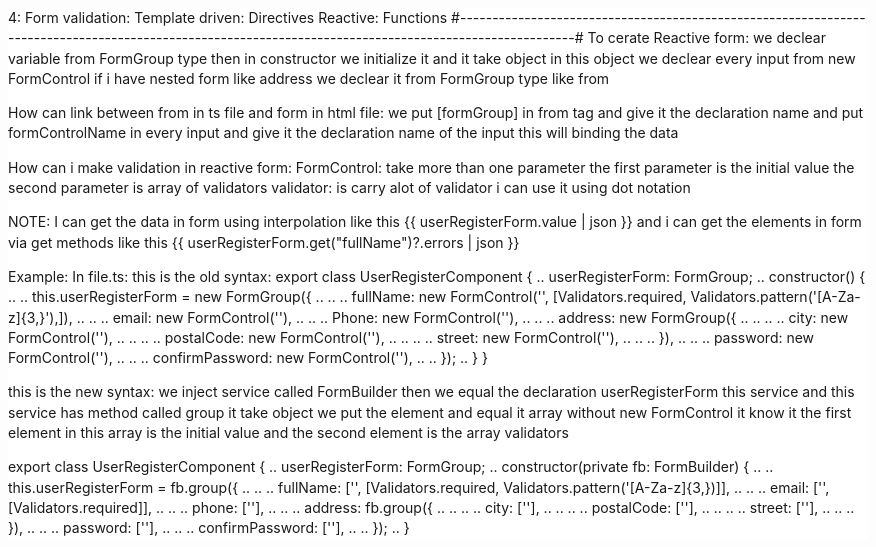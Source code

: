4: Form validation:
Template driven: Directives
Reactive: Functions
#-------------------------------------------------------------------------------------------------------------------------------------------------------#
To cerate Reactive form:
we declear variable from FormGroup type
then in constructor we initialize it and it take object
in this object we declear every input from new FormControl
if i have nested form like address we declear it from FormGroup type like from

How can link between from in ts file and form in html file:
we put [formGroup] in from tag and give it the declaration name and put formControlName in every
input and give it the declaration name of the input this will binding the data

How can i make validation in reactive form:
FormControl: take more than one parameter the first parameter is the initial value
the second parameter is array of validators
validator: is carry alot of validator i can use it using dot notation

NOTE: I can get the data in form using interpolation like this {{ userRegisterForm.value | json }}
and i can get the elements in form via get methods like this {{ userRegisterForm.get("fullName")?.errors | json }}

Example:
In file.ts: this is the old syntax:
export class UserRegisterComponent {
.. userRegisterForm: FormGroup;
.. constructor() {
.. .. this.userRegisterForm = new FormGroup({
.. .. .. fullName: new FormControl('', [Validators.required, Validators.pattern('[A-Za-z]{3,}'),]),
.. .. .. email: new FormControl(''),
.. .. .. Phone: new FormControl(''),
.. .. .. address: new FormGroup({
.. .. .. .. city: new FormControl(''),
.. .. .. .. postalCode: new FormControl(''),
.. .. .. .. street: new FormControl(''),
.. .. .. }),
.. .. .. password: new FormControl(''),
.. .. .. confirmPassword: new FormControl(''),
.. .. });
.. }
}

this is the new syntax:
we inject service called FormBuilder then we equal the declaration userRegisterForm this service
and this service has method called group it take object
we put the element and equal it array without new FormControl it know it
the first element in this array is the initial value and the second element is the array validators

export class UserRegisterComponent {
.. userRegisterForm: FormGroup;
.. constructor(private fb: FormBuilder) {
.. .. this.userRegisterForm = fb.group({
.. .. .. fullName: ['', [Validators.required, Validators.pattern('[A-Za-z]{3,})]],
.. .. .. email: ['', [Validators.required]],
.. .. .. phone: [''],
.. .. .. address: fb.group({
.. .. .. .. city: [''],
.. .. .. .. postalCode: [''],
.. .. .. .. street: [''],
.. .. .. }),
.. .. .. password: [''],
.. .. .. confirmPassword: [''],
.. .. });
.. }